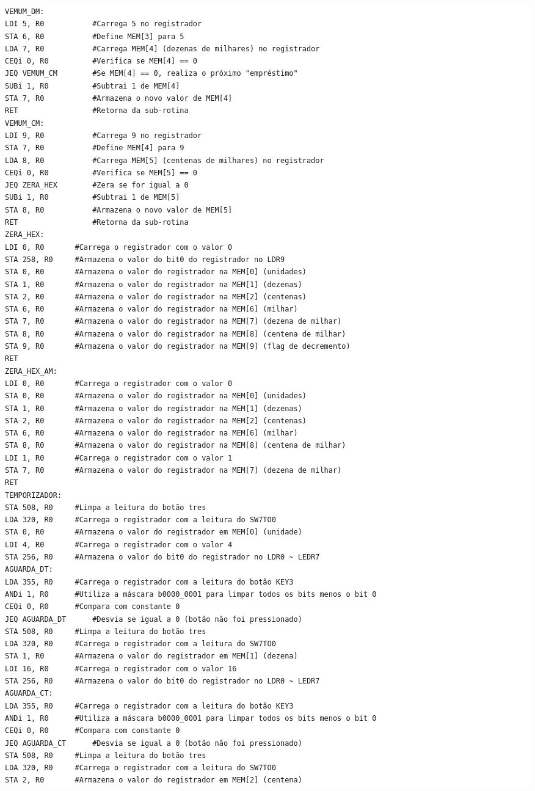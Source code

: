 ```assembly
VEMUM_DM:
LDI 5, R0          	#Carrega 5 no registrador
STA 6, R0         	#Define MEM[3] para 5
LDA 7, R0          	#Carrega MEM[4] (dezenas de milhares) no registrador
CEQi 0, R0         	#Verifica se MEM[4] == 0
JEQ VEMUM_CM   		#Se MEM[4] == 0, realiza o próximo "empréstimo"
SUBi 1, R0         	#Subtrai 1 de MEM[4]
STA 7, R0          	#Armazena o novo valor de MEM[4]
RET             	#Retorna da sub-rotina
VEMUM_CM:
LDI 9, R0          	#Carrega 9 no registrador
STA 7, R0          	#Define MEM[4] para 9
LDA 8, R0          	#Carrega MEM[5] (centenas de milhares) no registrador
CEQi 0, R0         	#Verifica se MEM[5] == 0
JEQ ZERA_HEX		#Zera se for igual a 0
SUBi 1, R0         	#Subtrai 1 de MEM[5]
STA 8, R0          	#Armazena o novo valor de MEM[5]
RET             	#Retorna da sub-rotina
ZERA_HEX:
LDI 0, R0		#Carrega o registrador com o valor 0
STA 258, R0		#Armazena o valor do bit0 do registrador no LDR9
STA 0, R0	 	#Armazena o valor do registrador na MEM[0] (unidades)
STA 1, R0	 	#Armazena o valor do registrador na MEM[1] (dezenas)
STA 2, R0	 	#Armazena o valor do registrador na MEM[2] (centenas)
STA 6, R0	 	#Armazena o valor do registrador na MEM[6] (milhar)
STA 7, R0	 	#Armazena o valor do registrador na MEM[7] (dezena de milhar)
STA 8, R0	 	#Armazena o valor do registrador na MEM[8] (centena de milhar)
STA 9, R0	 	#Armazena o valor do registrador na MEM[9] (flag de decremento)
RET
ZERA_HEX_AM:
LDI 0, R0		#Carrega o registrador com o valor 0
STA 0, R0	 	#Armazena o valor do registrador na MEM[0] (unidades)
STA 1, R0	 	#Armazena o valor do registrador na MEM[1] (dezenas)
STA 2, R0	 	#Armazena o valor do registrador na MEM[2] (centenas)
STA 6, R0	 	#Armazena o valor do registrador na MEM[6] (milhar)
STA 8, R0	 	#Armazena o valor do registrador na MEM[8] (centena de milhar)
LDI 1, R0		#Carrega o registrador com o valor 1
STA 7, R0	 	#Armazena o valor do registrador na MEM[7] (dezena de milhar)
RET
TEMPORIZADOR:
STA 508, R0		#Limpa a leitura do botão tres
LDA 320, R0		#Carrega o registrador com a leitura do SW7TO0
STA 0, R0		#Armazena o valor do registrador em MEM[0] (unidade)
LDI 4, R0		#Carrega o registrador com o valor 4
STA 256, R0		#Armazena o valor do bit0 do registrador no LDR0 ~ LEDR7
AGUARDA_DT:
LDA 355, R0		#Carrega o registrador com a leitura do botão KEY3
ANDi 1, R0		#Utiliza a máscara b0000_0001 para limpar todos os bits menos o bit 0
CEQi 0, R0		#Compara com constante 0
JEQ AGUARDA_DT		#Desvia se igual a 0 (botão não foi pressionado)
STA 508, R0		#Limpa a leitura do botão tres
LDA 320, R0		#Carrega o registrador com a leitura do SW7TO0
STA 1, R0		#Armazena o valor do registrador em MEM[1] (dezena)
LDI 16, R0		#Carrega o registrador com o valor 16
STA 256, R0		#Armazena o valor do bit0 do registrador no LDR0 ~ LEDR7
AGUARDA_CT:
LDA 355, R0		#Carrega o registrador com a leitura do botão KEY3
ANDi 1, R0		#Utiliza a máscara b0000_0001 para limpar todos os bits menos o bit 0
CEQi 0, R0		#Compara com constante 0
JEQ AGUARDA_CT		#Desvia se igual a 0 (botão não foi pressionado)
STA 508, R0		#Limpa a leitura do botão tres
LDA 320, R0		#Carrega o registrador com a leitura do SW7TO0
STA 2, R0		#Armazena o valor do registrador em MEM[2] (centena)
```